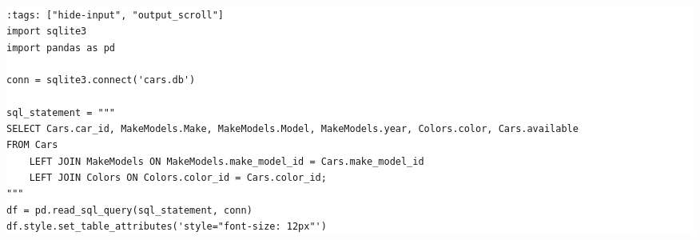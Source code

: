 ```{code-cell} ipython3
:tags: ["hide-input", "output_scroll"]
import sqlite3
import pandas as pd

conn = sqlite3.connect('cars.db')

sql_statement = """
SELECT Cars.car_id, MakeModels.Make, MakeModels.Model, MakeModels.year, Colors.color, Cars.available
FROM Cars
    LEFT JOIN MakeModels ON MakeModels.make_model_id = Cars.make_model_id
    LEFT JOIN Colors ON Colors.color_id = Cars.color_id;
"""
df = pd.read_sql_query(sql_statement, conn)
df.style.set_table_attributes('style="font-size: 12px"')
```
